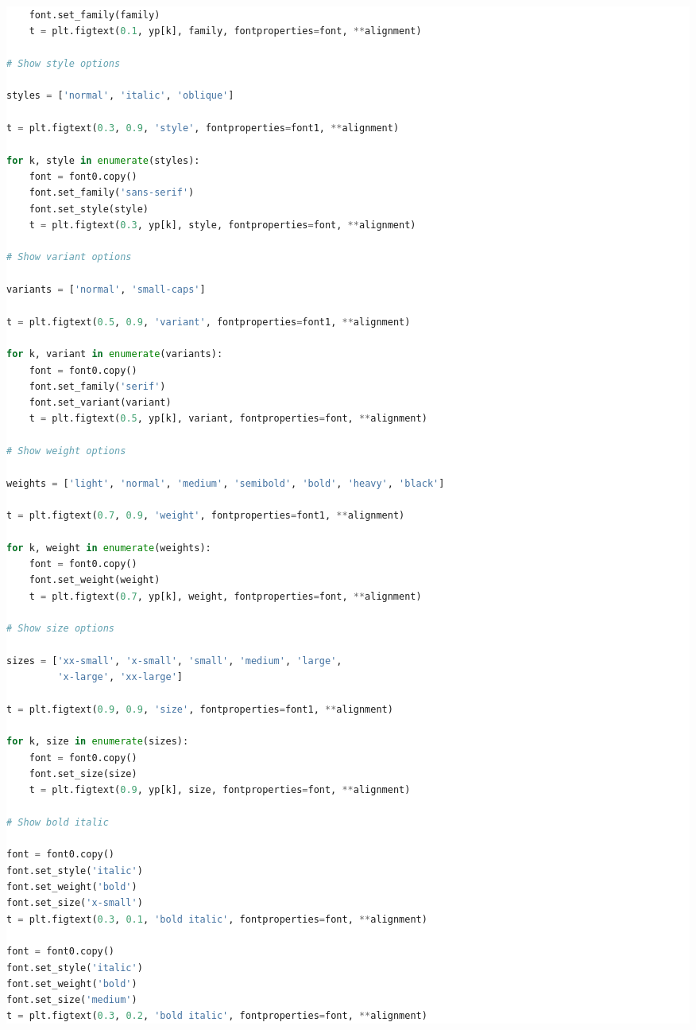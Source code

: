 ```python
    font.set_family(family)
    t = plt.figtext(0.1, yp[k], family, fontproperties=font, **alignment)

# Show style options

styles = ['normal', 'italic', 'oblique']

t = plt.figtext(0.3, 0.9, 'style', fontproperties=font1, **alignment)

for k, style in enumerate(styles):
    font = font0.copy()
    font.set_family('sans-serif')
    font.set_style(style)
    t = plt.figtext(0.3, yp[k], style, fontproperties=font, **alignment)

# Show variant options

variants = ['normal', 'small-caps']

t = plt.figtext(0.5, 0.9, 'variant', fontproperties=font1, **alignment)

for k, variant in enumerate(variants):
    font = font0.copy()
    font.set_family('serif')
    font.set_variant(variant)
    t = plt.figtext(0.5, yp[k], variant, fontproperties=font, **alignment)

# Show weight options

weights = ['light', 'normal', 'medium', 'semibold', 'bold', 'heavy', 'black']

t = plt.figtext(0.7, 0.9, 'weight', fontproperties=font1, **alignment)

for k, weight in enumerate(weights):
    font = font0.copy()
    font.set_weight(weight)
    t = plt.figtext(0.7, yp[k], weight, fontproperties=font, **alignment)

# Show size options

sizes = ['xx-small', 'x-small', 'small', 'medium', 'large',
         'x-large', 'xx-large']

t = plt.figtext(0.9, 0.9, 'size', fontproperties=font1, **alignment)

for k, size in enumerate(sizes):
    font = font0.copy()
    font.set_size(size)
    t = plt.figtext(0.9, yp[k], size, fontproperties=font, **alignment)

# Show bold italic

font = font0.copy()
font.set_style('italic')
font.set_weight('bold')
font.set_size('x-small')
t = plt.figtext(0.3, 0.1, 'bold italic', fontproperties=font, **alignment)

font = font0.copy()
font.set_style('italic')
font.set_weight('bold')
font.set_size('medium')
t = plt.figtext(0.3, 0.2, 'bold italic', fontproperties=font, **alignment)
```